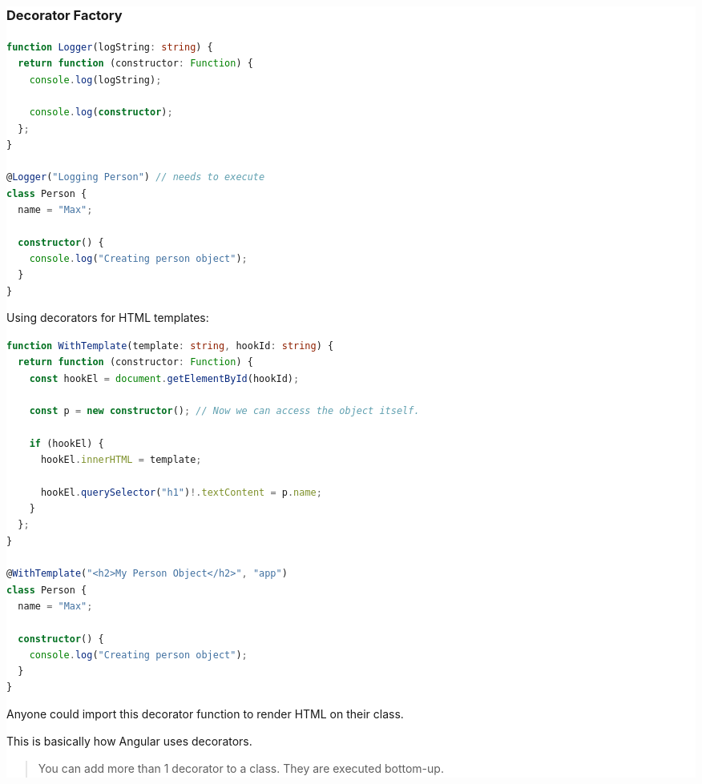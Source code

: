 ### Decorator Factory

```ts
function Logger(logString: string) {
  return function (constructor: Function) {
    console.log(logString);

    console.log(constructor);
  };
}

@Logger("Logging Person") // needs to execute
class Person {
  name = "Max";

  constructor() {
    console.log("Creating person object");
  }
}
```

Using decorators for HTML templates:

```ts
function WithTemplate(template: string, hookId: string) {
  return function (constructor: Function) {
    const hookEl = document.getElementById(hookId);

    const p = new constructor(); // Now we can access the object itself.

    if (hookEl) {
      hookEl.innerHTML = template;

      hookEl.querySelector("h1")!.textContent = p.name;
    }
  };
}

@WithTemplate("<h2>My Person Object</h2>", "app")
class Person {
  name = "Max";

  constructor() {
    console.log("Creating person object");
  }
}
```

Anyone could import this decorator function to render HTML on their class.

This is basically how Angular uses decorators.

> You can add more than 1 decorator to a class. They are executed bottom-up.
